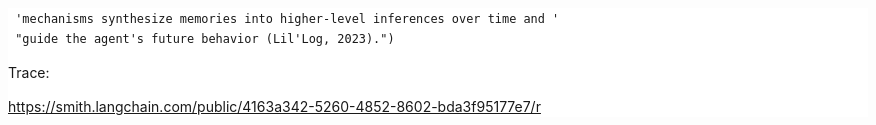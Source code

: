     'mechanisms synthesize memories into higher-level inferences over time and '
     "guide the agent's future behavior (Lil'Log, 2023).")
    

Trace: 

https://smith.langchain.com/public/4163a342-5260-4852-8602-bda3f95177e7/r

